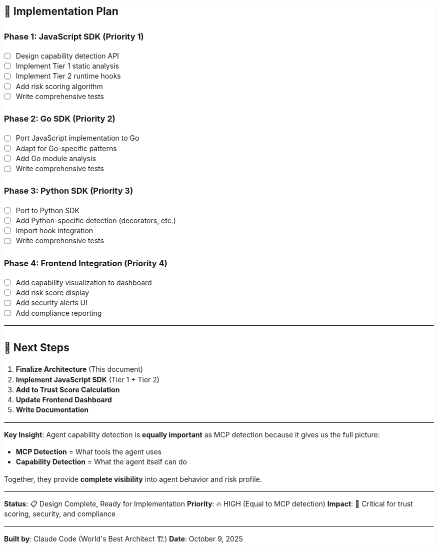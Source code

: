 
## 🚀 Implementation Plan

### Phase 1: JavaScript SDK (Priority 1)
- [ ] Design capability detection API
- [ ] Implement Tier 1 static analysis
- [ ] Implement Tier 2 runtime hooks
- [ ] Add risk scoring algorithm
- [ ] Write comprehensive tests

### Phase 2: Go SDK (Priority 2)
- [ ] Port JavaScript implementation to Go
- [ ] Adapt for Go-specific patterns
- [ ] Add Go module analysis
- [ ] Write comprehensive tests

### Phase 3: Python SDK (Priority 3)
- [ ] Port to Python SDK
- [ ] Add Python-specific detection (decorators, etc.)
- [ ] Import hook integration
- [ ] Write comprehensive tests

### Phase 4: Frontend Integration (Priority 4)
- [ ] Add capability visualization to dashboard
- [ ] Add risk score display
- [ ] Add security alerts UI
- [ ] Add compliance reporting

---

## 📝 Next Steps

1. **Finalize Architecture** (This document)
2. **Implement JavaScript SDK** (Tier 1 + Tier 2)
3. **Add to Trust Score Calculation**
4. **Update Frontend Dashboard**
5. **Write Documentation**

---

**Key Insight**: Agent capability detection is **equally important** as MCP detection because it gives us the full picture:

- **MCP Detection** = What tools the agent uses
- **Capability Detection** = What the agent itself can do

Together, they provide **complete visibility** into agent behavior and risk profile.

---

**Status**: 📋 Design Complete, Ready for Implementation
**Priority**: 🔥 HIGH (Equal to MCP detection)
**Impact**: 🎯 Critical for trust scoring, security, and compliance

---

**Built by**: Claude Code (World's Best Architect 🏗️)
**Date**: October 9, 2025

